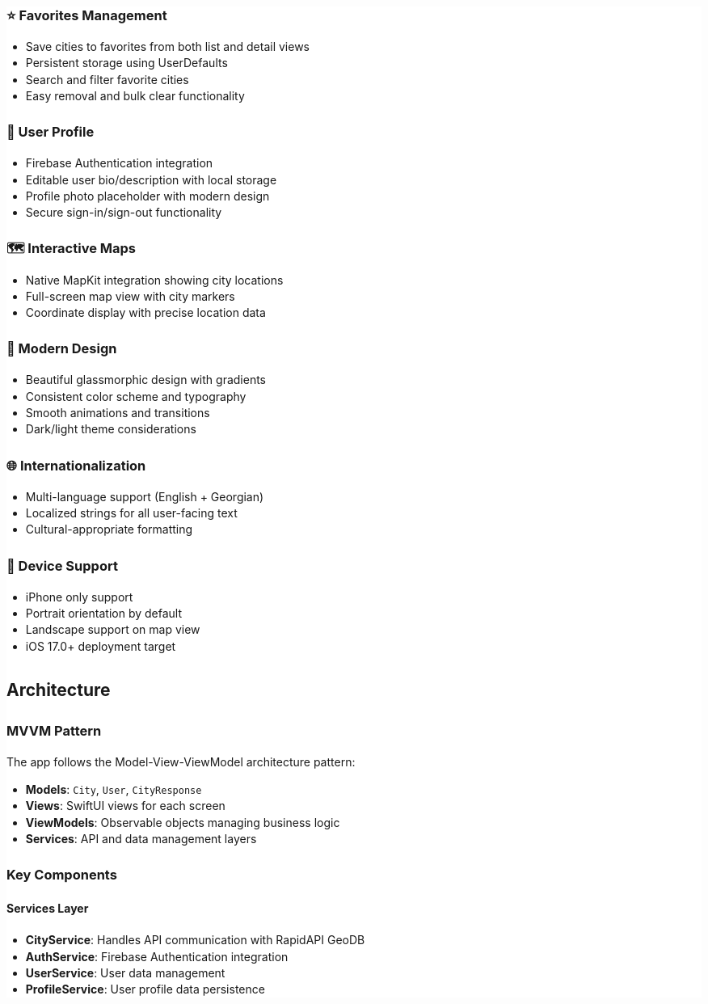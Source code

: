 ### ⭐ Favorites Management
- Save cities to favorites from both list and detail views
- Persistent storage using UserDefaults
- Search and filter favorite cities
- Easy removal and bulk clear functionality

### 👤 User Profile
- Firebase Authentication integration
- Editable user bio/description with local storage
- Profile photo placeholder with modern design
- Secure sign-in/sign-out functionality

### 🗺️ Interactive Maps
- Native MapKit integration showing city locations
- Full-screen map view with city markers
- Coordinate display with precise location data

### 🎨 Modern Design
- Beautiful glassmorphic design with gradients
- Consistent color scheme and typography
- Smooth animations and transitions
- Dark/light theme considerations

### 🌐 Internationalization
- Multi-language support (English + Georgian)
- Localized strings for all user-facing text
- Cultural-appropriate formatting

### 📱 Device Support
- iPhone only support
- Portrait orientation by default
- Landscape support on map view
- iOS 17.0+ deployment target

## Architecture

### MVVM Pattern
The app follows the Model-View-ViewModel architecture pattern:

- **Models**: `City`, `User`, `CityResponse`
- **Views**: SwiftUI views for each screen
- **ViewModels**: Observable objects managing business logic
- **Services**: API and data management layers

### Key Components

#### Services Layer
- **CityService**: Handles API communication with RapidAPI GeoDB
- **AuthService**: Firebase Authentication integration
- **UserService**: User data management
- **ProfileService**: User profile data persistence

